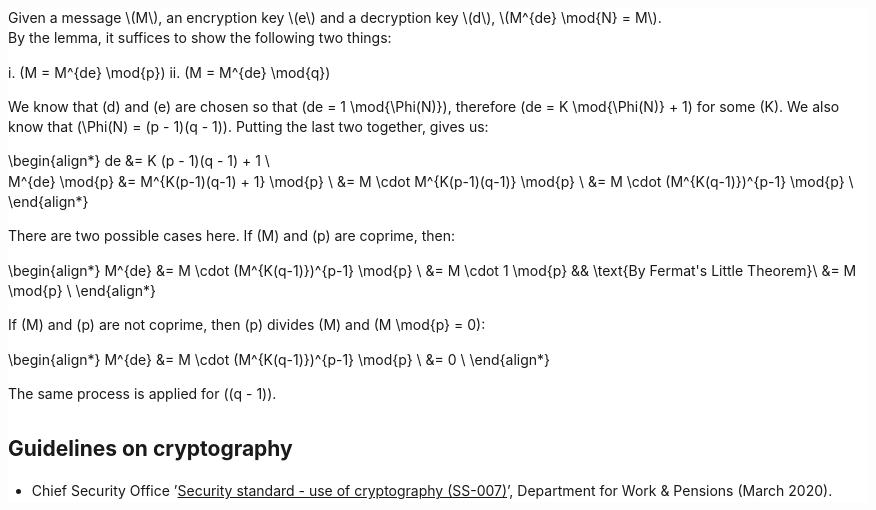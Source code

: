 </div>

<div class="theorem">
Given a message \(M\), an encryption key \(e\) and a decryption key
\(d\), \(M^{de} \mod{N} = M\).

</div>

<div class="proof">
By the lemma, it suffices to show the following two things:

i. \(M = M^{de} \mod{p}\)
ii. \(M = M^{de} \mod{q}\)

We know that \(d\) and \(e\) are chosen so that \(de = 1 \mod{\Phi(N)}\),
therefore \(de = K \mod{\Phi(N)} + 1\) for some \(K\). We also know
that \(\Phi(N) = (p - 1)(q - 1)\). Putting the last two together,
gives us:

\begin{align*}
de &= K (p - 1)(q - 1) + 1 \\     
M^{de} \mod{p} &= M^{K(p-1)(q-1) + 1} \mod{p} \\
&= M \cdot M^{K(p-1)(q-1)} \mod{p} \\
&= M \cdot (M^{K(q-1)})^{p-1} \mod{p} \\
\end{align*}

There are two possible cases here. If \(M\) and \(p\) are coprime, then:

\begin{align*}
M^{de} &= M \cdot (M^{K(q-1)})^{p-1} \mod{p} \\
&= M \cdot 1 \mod{p} && \text{By Fermat's Little Theorem}\\
&= M \mod{p} \\
\end{align*}

If \(M\) and \(p\) are not coprime, then \(p\) divides \(M\) and \(M \mod{p}
   = 0\):

\begin{align*}
M^{de} &= M \cdot (M^{K(q-1)})^{p-1} \mod{p} \\
&= 0 \\
\end{align*}

The same process is applied for \((q - 1)\).

</div>


<a id="orgf3b5d69"></a>

## Guidelines on cryptography

-   Chief Security Office &rsquo;[Security standard - use of cryptography
    (SS-007)](https://assets.publishing.service.gov.uk/government/uploads/system/uploads/attachment_data/file/882760/dwp-ss007-security-standard-use-of-cryptography-v1.1.pdf)&rsquo;, Department for Work & Pensions (March 2020).


<a id="org7c857aa"></a>
